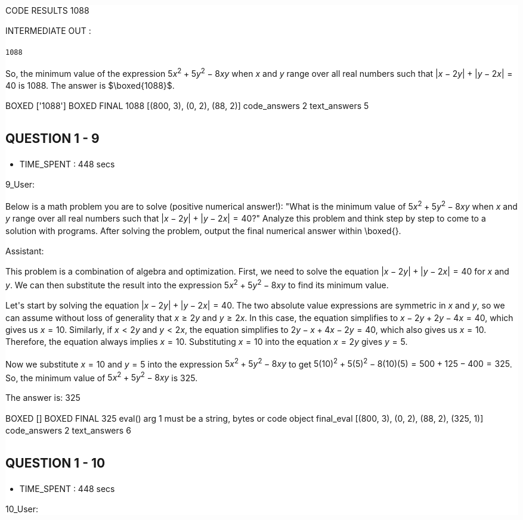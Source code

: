 CODE RESULTS 1088

INTERMEDIATE OUT :
```output
1088
```
So, the minimum value of the expression $5x^2+5y^2-8xy$ when $x$ and $y$ range over all real numbers such that $|x-2y| + |y-2x| = 40$ is $1088$. The answer is $\boxed{1088}$.

BOXED ['1088']
BOXED FINAL 1088
[(800, 3), (0, 2), (88, 2)]
code_answers 2 text_answers 5



## QUESTION 1 - 9 
- TIME_SPENT : 448 secs

9_User:

Below is a math problem you are to solve (positive numerical answer!):
"What is the minimum value of $5x^2+5y^2-8xy$ when $x$ and $y$ range over all real numbers such that $|x-2y| + |y-2x| = 40$?"
Analyze this problem and think step by step to come to a solution with programs. After solving the problem, output the final numerical answer within \boxed{}.

Assistant:

 This problem is a combination of algebra and optimization. First, we need to solve the equation $|x-2y| + |y-2x| = 40$ for $x$ and $y$. We can then substitute the result into the expression $5x^2+5y^2-8xy$ to find its minimum value.

Let's start by solving the equation $|x-2y| + |y-2x| = 40$. The two absolute value expressions are symmetric in $x$ and $y$, so we can assume without loss of generality that $x \geq 2y$ and $y \geq 2x$. In this case, the equation simplifies to $x - 2y + 2y - 4x = 40$, which gives us $x = 10$. Similarly, if $x < 2y$ and $y < 2x$, the equation simplifies to $2y - x + 4x - 2y = 40$, which also gives us $x = 10$. Therefore, the equation always implies $x = 10$. Substituting $x = 10$ into the equation $x = 2y$ gives $y = 5$.

Now we substitute $x = 10$ and $y = 5$ into the expression $5x^2+5y^2-8xy$ to get $5(10)^2+5(5)^2-8(10)(5) = 500+125-400 = 325$. So, the minimum value of $5x^2+5y^2-8xy$ is 325.

The answer is: 325

BOXED []
BOXED FINAL 325
eval() arg 1 must be a string, bytes or code object final_eval
[(800, 3), (0, 2), (88, 2), (325, 1)]
code_answers 2 text_answers 6



## QUESTION 1 - 10 
- TIME_SPENT : 448 secs

10_User:
